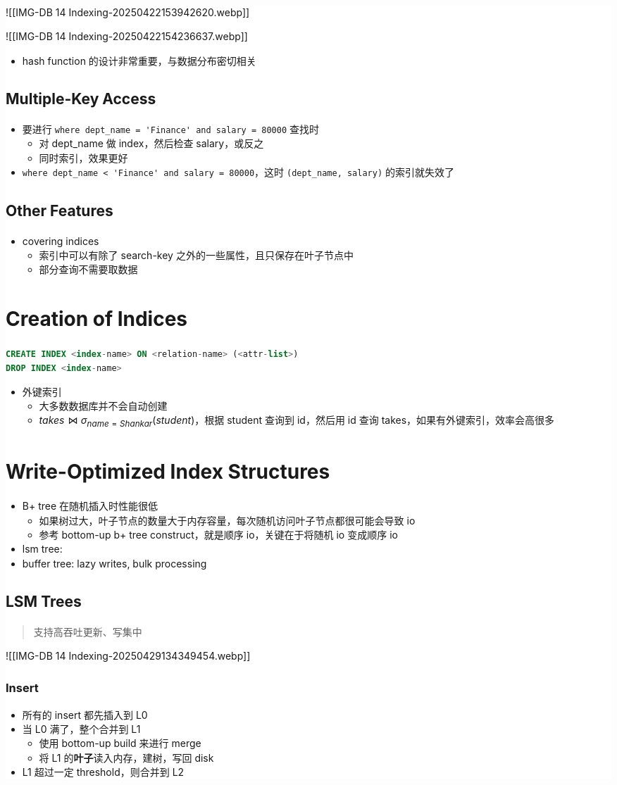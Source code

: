 ![[IMG-DB 14 Indexing-20250422153942620.webp]]

![[IMG-DB 14 Indexing-20250422154236637.webp]]

- hash function 的设计非常重要，与数据分布密切相关

## Multiple-Key Access

- 要进行 `where dept_name = 'Finance' and salary = 80000` 查找时
	- 对 dept_name 做 index，然后检查 salary，或反之
	- 同时索引，效果更好
- `where dept_name < 'Finance' and salary = 80000`，这时 `(dept_name, salary)` 的索引就失效了

## Other Features

- covering indices
	- 索引中可以有除了 search-key 之外的一些属性，且只保存在叶子节点中
	- 部分查询不需要取数据

# Creation of Indices

```sql
CREATE INDEX <index-name> ON <relation-name> (<attr-list>)
DROP INDEX <index-name>
```

- 外键索引
	- 大多数数据库并不会自动创建
	- $takes \bowtie \sigma_{name=Shankar}(student)$，根据 student 查询到 id，然后用 id 查询 takes，如果有外键索引，效率会高很多

# Write-Optimized Index Structures

- B+ tree 在随机插入时性能很低
	- 如果树过大，叶子节点的数量大于内存容量，每次随机访问叶子节点都很可能会导致 io
	- 参考 bottom-up b+ tree construct，就是顺序 io，关键在于将随机 io 变成顺序 io
- lsm tree:
- buffer tree: lazy writes, bulk processing

## LSM Trees

> 支持高吞吐更新、写集中

![[IMG-DB 14 Indexing-20250429134349454.webp]]

### Insert

- 所有的 insert 都先插入到 L0
- 当 L0 满了，整个合并到 L1
	- 使用 bottom-up build 来进行 merge
	- 将 L1 的**叶子**读入内存，建树，写回 disk
- L1 超过一定 threshold，则合并到 L2
